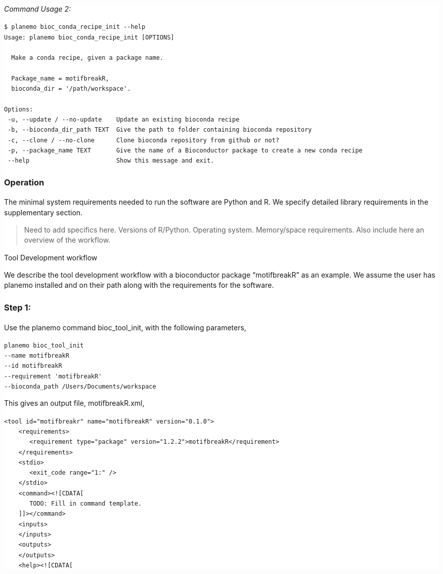 *Command Usage 2:*

```
$ planemo bioc_conda_recipe_init --help
Usage: planemo bioc_conda_recipe_init [OPTIONS]

  Make a conda recipe, given a package name.

  Package_name = motifbreakR, 
  bioconda_dir = '/path/workspace'.

Options:
 -u, --update / --no-update    Update an existing bioconda recipe
 -b, --bioconda_dir_path TEXT  Give the path to folder containing bioconda repository
 -c, --clone / --no-clone      Clone bioconda repository from github or not?
 -p, --package_name TEXT       Give the name of a Bioconductor package to create a new conda recipe
 --help                        Show this message and exit.
```

### Operation

The minimal system requirements needed to run the software are Python and R. We specify detailed library requirements in the supplementary section. 

> Need to add specifics here. Versions of R/Python. Operating system. Memory/space requirements. Also include here an overview of the workflow.

Tool Development workflow

We describe the tool development workflow with a bioconductor package “motifbreakR” as an example. We assume the user has planemo installed and on their path along with the requirements for the software.

### Step 1: 

Use the  planemo command bioc_tool_init, with the following parameters,

```	
planemo bioc_tool_init 
--name motifbreakR 
--id motifbreakR 
--requirement 'motifbreakR'
--bioconda_path /Users/Documents/workspace
```

This gives an output file,  motifbreakR.xml,

```
<tool id="motifbreakr" name="motifbreakR" version="0.1.0">
    <requirements>
       <requirement type="package" version="1.2.2">motifbreakR</requirement>
    </requirements>
    <stdio>
       <exit_code range="1:" />
    </stdio>
    <command><![CDATA[
       TODO: Fill in command template.
    ]]></command>
    <inputs>
    </inputs>
    <outputs>
    </outputs>
    <help><![CDATA[
```